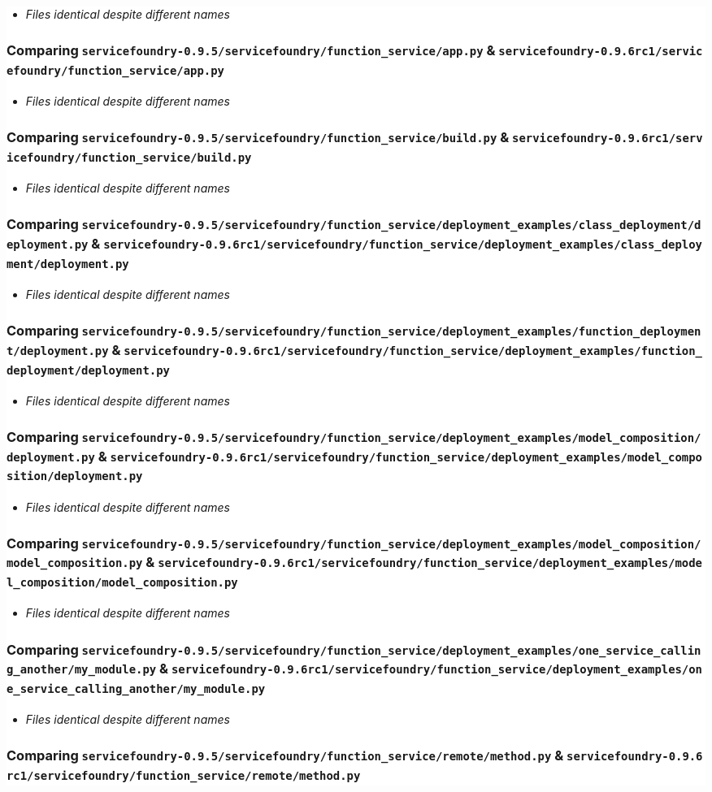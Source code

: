  * *Files identical despite different names*

### Comparing `servicefoundry-0.9.5/servicefoundry/function_service/app.py` & `servicefoundry-0.9.6rc1/servicefoundry/function_service/app.py`

 * *Files identical despite different names*

### Comparing `servicefoundry-0.9.5/servicefoundry/function_service/build.py` & `servicefoundry-0.9.6rc1/servicefoundry/function_service/build.py`

 * *Files identical despite different names*

### Comparing `servicefoundry-0.9.5/servicefoundry/function_service/deployment_examples/class_deployment/deployment.py` & `servicefoundry-0.9.6rc1/servicefoundry/function_service/deployment_examples/class_deployment/deployment.py`

 * *Files identical despite different names*

### Comparing `servicefoundry-0.9.5/servicefoundry/function_service/deployment_examples/function_deployment/deployment.py` & `servicefoundry-0.9.6rc1/servicefoundry/function_service/deployment_examples/function_deployment/deployment.py`

 * *Files identical despite different names*

### Comparing `servicefoundry-0.9.5/servicefoundry/function_service/deployment_examples/model_composition/deployment.py` & `servicefoundry-0.9.6rc1/servicefoundry/function_service/deployment_examples/model_composition/deployment.py`

 * *Files identical despite different names*

### Comparing `servicefoundry-0.9.5/servicefoundry/function_service/deployment_examples/model_composition/model_composition.py` & `servicefoundry-0.9.6rc1/servicefoundry/function_service/deployment_examples/model_composition/model_composition.py`

 * *Files identical despite different names*

### Comparing `servicefoundry-0.9.5/servicefoundry/function_service/deployment_examples/one_service_calling_another/my_module.py` & `servicefoundry-0.9.6rc1/servicefoundry/function_service/deployment_examples/one_service_calling_another/my_module.py`

 * *Files identical despite different names*

### Comparing `servicefoundry-0.9.5/servicefoundry/function_service/remote/method.py` & `servicefoundry-0.9.6rc1/servicefoundry/function_service/remote/method.py`
